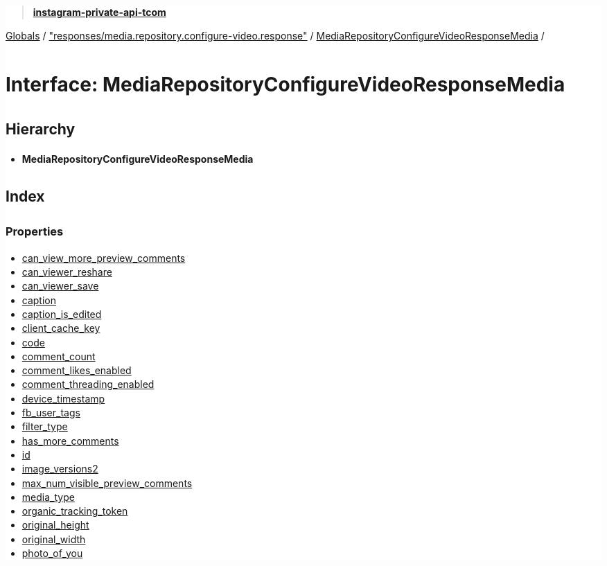 > **[instagram-private-api-tcom](../README.md)**

[Globals](../README.md) / ["responses/media.repository.configure-video.response"](../modules/_responses_media_repository_configure_video_response_.md) / [MediaRepositoryConfigureVideoResponseMedia](_responses_media_repository_configure_video_response_.mediarepositoryconfigurevideoresponsemedia.md) /

# Interface: MediaRepositoryConfigureVideoResponseMedia

## Hierarchy

* **MediaRepositoryConfigureVideoResponseMedia**

## Index

### Properties

* [can_view_more_preview_comments](_responses_media_repository_configure_video_response_.mediarepositoryconfigurevideoresponsemedia.md#can_view_more_preview_comments)
* [can_viewer_reshare](_responses_media_repository_configure_video_response_.mediarepositoryconfigurevideoresponsemedia.md#can_viewer_reshare)
* [can_viewer_save](_responses_media_repository_configure_video_response_.mediarepositoryconfigurevideoresponsemedia.md#can_viewer_save)
* [caption](_responses_media_repository_configure_video_response_.mediarepositoryconfigurevideoresponsemedia.md#caption)
* [caption_is_edited](_responses_media_repository_configure_video_response_.mediarepositoryconfigurevideoresponsemedia.md#caption_is_edited)
* [client_cache_key](_responses_media_repository_configure_video_response_.mediarepositoryconfigurevideoresponsemedia.md#client_cache_key)
* [code](_responses_media_repository_configure_video_response_.mediarepositoryconfigurevideoresponsemedia.md#code)
* [comment_count](_responses_media_repository_configure_video_response_.mediarepositoryconfigurevideoresponsemedia.md#comment_count)
* [comment_likes_enabled](_responses_media_repository_configure_video_response_.mediarepositoryconfigurevideoresponsemedia.md#comment_likes_enabled)
* [comment_threading_enabled](_responses_media_repository_configure_video_response_.mediarepositoryconfigurevideoresponsemedia.md#comment_threading_enabled)
* [device_timestamp](_responses_media_repository_configure_video_response_.mediarepositoryconfigurevideoresponsemedia.md#device_timestamp)
* [fb_user_tags](_responses_media_repository_configure_video_response_.mediarepositoryconfigurevideoresponsemedia.md#fb_user_tags)
* [filter_type](_responses_media_repository_configure_video_response_.mediarepositoryconfigurevideoresponsemedia.md#filter_type)
* [has_more_comments](_responses_media_repository_configure_video_response_.mediarepositoryconfigurevideoresponsemedia.md#has_more_comments)
* [id](_responses_media_repository_configure_video_response_.mediarepositoryconfigurevideoresponsemedia.md#id)
* [image_versions2](_responses_media_repository_configure_video_response_.mediarepositoryconfigurevideoresponsemedia.md#image_versions2)
* [max_num_visible_preview_comments](_responses_media_repository_configure_video_response_.mediarepositoryconfigurevideoresponsemedia.md#max_num_visible_preview_comments)
* [media_type](_responses_media_repository_configure_video_response_.mediarepositoryconfigurevideoresponsemedia.md#media_type)
* [organic_tracking_token](_responses_media_repository_configure_video_response_.mediarepositoryconfigurevideoresponsemedia.md#organic_tracking_token)
* [original_height](_responses_media_repository_configure_video_response_.mediarepositoryconfigurevideoresponsemedia.md#original_height)
* [original_width](_responses_media_repository_configure_video_response_.mediarepositoryconfigurevideoresponsemedia.md#original_width)
* [photo_of_you](_responses_media_repository_configure_video_response_.mediarepositoryconfigurevideoresponsemedia.md#photo_of_you)